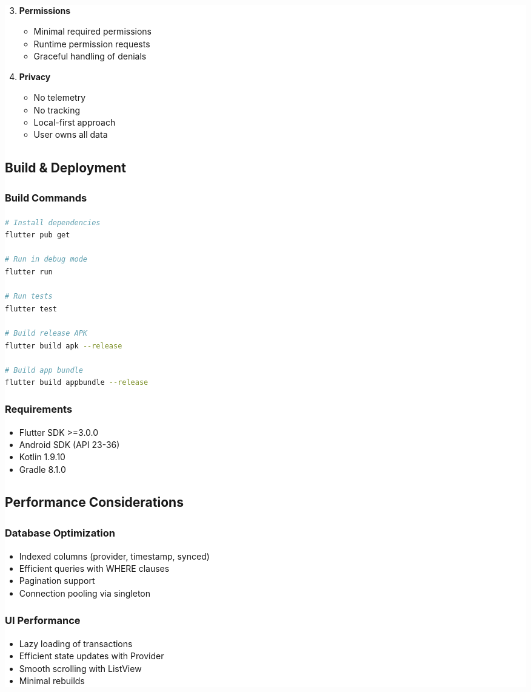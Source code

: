 3. **Permissions**
   - Minimal required permissions
   - Runtime permission requests
   - Graceful handling of denials

4. **Privacy**
   - No telemetry
   - No tracking
   - Local-first approach
   - User owns all data

## Build & Deployment

### Build Commands

```bash
# Install dependencies
flutter pub get

# Run in debug mode
flutter run

# Run tests
flutter test

# Build release APK
flutter build apk --release

# Build app bundle
flutter build appbundle --release
```

### Requirements

- Flutter SDK >=3.0.0
- Android SDK (API 23-36)
- Kotlin 1.9.10
- Gradle 8.1.0

## Performance Considerations

### Database Optimization
- Indexed columns (provider, timestamp, synced)
- Efficient queries with WHERE clauses
- Pagination support
- Connection pooling via singleton

### UI Performance
- Lazy loading of transactions
- Efficient state updates with Provider
- Smooth scrolling with ListView
- Minimal rebuilds
